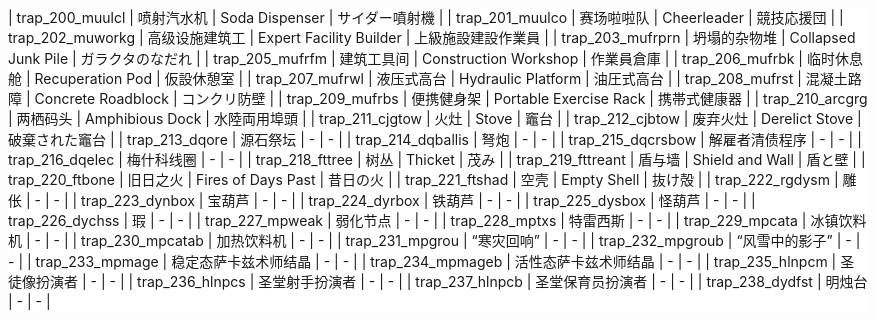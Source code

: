 | trap_200_muulcl | 喷射汽水机 | Soda Dispenser | サイダー噴射機 |
| trap_201_muulco | 赛场啦啦队 | Cheerleader | 競技応援団 |
| trap_202_muworkg | 高级设施建筑工 | Expert Facility Builder | 上級施設建設作業員 |
| trap_203_mufrprn | 坍塌的杂物堆 | Collapsed Junk Pile | ガラクタのなだれ |
| trap_205_mufrfm | 建筑工具间 | Construction Workshop | 作業員倉庫 |
| trap_206_mufrbk | 临时休息舱 | Recuperation Pod | 仮設休憩室 |
| trap_207_mufrwl | 液压式高台  | Hydraulic Platform | 油圧式高台 |
| trap_208_mufrst | 混凝土路障  | Concrete Roadblock | コンクリ防壁 |
| trap_209_mufrbs | 便携健身架 | Portable Exercise Rack | 携帯式健康器 |
| trap_210_arcgrg | 两栖码头 | Amphibious Dock | 水陸両用埠頭 |
| trap_211_cjgtow | 火灶 | Stove | 竈台 |
| trap_212_cjbtow | 废弃火灶 | Derelict Stove | 破棄された竈台 |
| trap_213_dqore | 源石祭坛 | - | - |
| trap_214_dqballis | 弩炮 | - | - |
| trap_215_dqcrsbow | 解雇者清债程序 | - | - |
| trap_216_dqelec | 梅什科线圈 | - | - |
| trap_218_fttree | 树丛 | Thicket | 茂み |
| trap_219_fttreant | 盾与墙 | Shield and Wall | 盾と壁 |
| trap_220_ftbone | 旧日之火 | Fires of Days Past | 昔日の火 |
| trap_221_ftshad | 空壳 | Empty Shell | 抜け殻 |
| trap_222_rgdysm | 雕伥 | - | - |
| trap_223_dynbox | 宝葫芦 | - | - |
| trap_224_dyrbox | 铁葫芦 | - | - |
| trap_225_dysbox | 怪葫芦 | - | - |
| trap_226_dychss | 瑕 | - | - |
| trap_227_mpweak | 弱化节点 | - | - |
| trap_228_mptxs | 特雷西斯 | - | - |
| trap_229_mpcata | 冰镇饮料机 | - | - |
| trap_230_mpcatab | 加热饮料机 | - | - |
| trap_231_mpgrou | “寒灾回响” | - | - |
| trap_232_mpgroub | “风雪中的影子” | - | - |
| trap_233_mpmage | 稳定态萨卡兹术师结晶 | - | - |
| trap_234_mpmageb | 活性态萨卡兹术师结晶 | - | - |
| trap_235_hlnpcm | 圣徒像扮演者 | - | - |
| trap_236_hlnpcs | 圣堂射手扮演者 | - | - |
| trap_237_hlnpcb | 圣堂保育员扮演者 | - | - |
| trap_238_dydfst | 明烛台 | - | - |